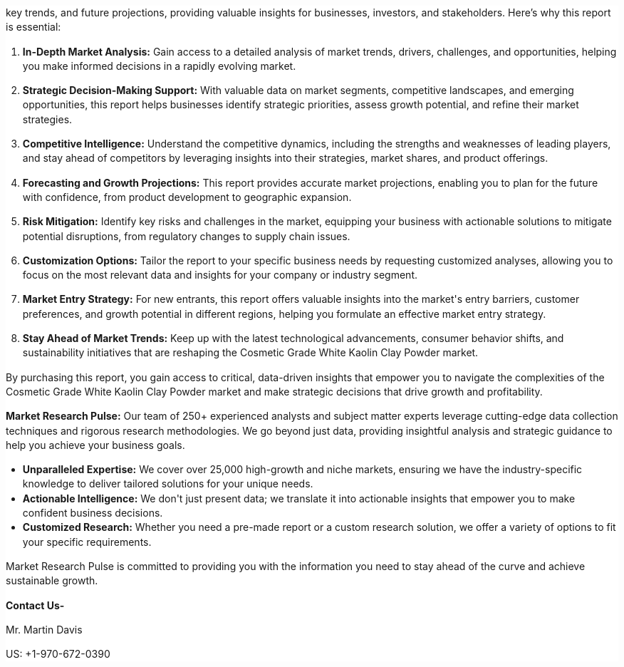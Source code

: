 key trends, and future projections, providing valuable insights for businesses, investors, and stakeholders. Here&rsquo;s why this report is essential:</p><ol><li><p><strong>In-Depth Market Analysis:</strong> Gain access to a detailed analysis of market trends, drivers, challenges, and opportunities, helping you make informed decisions in a rapidly evolving market.</p></li><li><p><strong>Strategic Decision-Making Support:</strong> With valuable data on market segments, competitive landscapes, and emerging opportunities, this report helps businesses identify strategic priorities, assess growth potential, and refine their market strategies.</p></li><li><p><strong>Competitive Intelligence:</strong> Understand the competitive dynamics, including the strengths and weaknesses of leading players, and stay ahead of competitors by leveraging insights into their strategies, market shares, and product offerings.</p></li><li><p><strong>Forecasting and Growth Projections:</strong> This report provides accurate market projections, enabling you to plan for the future with confidence, from product development to geographic expansion.</p></li><li><p><strong>Risk Mitigation:</strong> Identify key risks and challenges in the market, equipping your business with actionable solutions to mitigate potential disruptions, from regulatory changes to supply chain issues.</p></li><li><p><strong>Customization Options:</strong> Tailor the report to your specific business needs by requesting customized analyses, allowing you to focus on the most relevant data and insights for your company or industry segment.</p></li><li><p><strong>Market Entry Strategy:</strong> For new entrants, this report offers valuable insights into the market's entry barriers, customer preferences, and growth potential in different regions, helping you formulate an effective market entry strategy.</p></li><li><p><strong>Stay Ahead of Market Trends:</strong> Keep up with the latest technological advancements, consumer behavior shifts, and sustainability initiatives that are reshaping the Cosmetic Grade White Kaolin Clay Powder market.</p></li></ol><p>By purchasing this report, you gain access to critical, data-driven insights that empower you to navigate the complexities of the Cosmetic Grade White Kaolin Clay Powder market and make strategic decisions that drive growth and profitability.</p><p><strong>Market Research Pulse:</strong>&nbsp;Our team of 250+ experienced analysts and subject matter experts leverage cutting-edge data collection techniques and rigorous research methodologies. We go beyond just data, providing insightful analysis and strategic guidance to help you achieve your business goals.</p><ul><li><strong>Unparalleled Expertise:</strong>&nbsp;We cover over 25,000 high-growth and niche markets, ensuring we have the industry-specific knowledge to deliver tailored solutions for your unique needs.</li><li><strong>Actionable Intelligence:</strong>&nbsp;We don't just present data; we translate it into actionable insights that empower you to make confident business decisions.</li><li><strong>Customized Research:</strong>&nbsp;Whether you need a pre-made report or a custom research solution, we offer a variety of options to fit your specific requirements.</li></ul><p>Market Research Pulse is committed to providing you with the information you need to stay ahead of the curve and achieve sustainable growth.</p><p><strong>Contact Us-</strong></p><p>Mr. Martin Davis</p><p>US: +1-970-672-0390</p>
